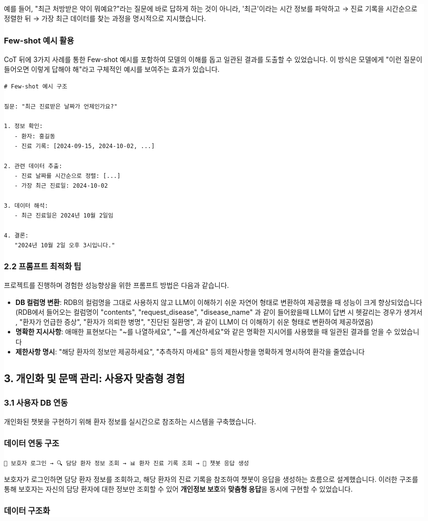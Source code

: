 예를 들어, "최근 처방받은 약이 뭐예요?"라는 질문에 바로 답하게 하는 것이 아니라, '최근'이라는 시간 정보를 파악하고 → 진료 기록을 시간순으로 정렬한 뒤 → 가장 최근 데이터를 찾는 과정을 명시적으로 지시했습니다.

### Few-shot 예시 활용

CoT 뒤에 3가지 사례를 통한 Few-shot 예시를 포함하여 모델의 이해를 돕고 일관된 결과를 도출할 수 있었습니다. 이 방식은 모델에게 "이런 질문이 들어오면 이렇게 답해야 해"라고 구체적인 예시를 보여주는 효과가 있습니다.

```
# Few-shot 예시 구조

질문: "최근 진료받은 날짜가 언제인가요?"

1. 정보 확인:
   - 환자: 홍길동
   - 진료 기록: [2024-09-15, 2024-10-02, ...]

2. 관련 데이터 추출:
   - 진료 날짜를 시간순으로 정렬: [...]
   - 가장 최근 진료일: 2024-10-02

3. 데이터 해석:
   - 최근 진료일은 2024년 10월 2일임

4. 결론:
   "2024년 10월 2일 오후 3시입니다."
```

### 2.2 프롬프트 최적화 팁

프로젝트를 진행하며 경험한 성능향상을 위한 프롬프트 방법은 다음과 같습니다.

- **DB 컬럼명 변환**: RDB의 컬럼명을 그대로 사용하지 않고 LLM이 이해하기 쉬운 자연어 형태로 변환하여 제공했을 때 성능이 크게 향상되었습니다 (RDB에서 들어오는 컬럼명이 "contents", "request_disease", "disease_name" 과 같이 들어왔을때 LLM이 답변 시 헷갈리는 경우가 생겨서 , "환자가 언급한 증상", "환자가 의뢰한 병명", "진단된 질환명",  과 같이 LLM이 더 이해하기 쉬운 형태로 변환하여 제공하였음)
- **명확한 지시사항**: 애매한 표현보다는 "~를 나열하세요", "~를 계산하세요"와 같은 명확한 지시어를 사용했을 때 일관된 결과를 얻을 수 있었습니다
- **제한사항 명시**: "해당 환자의 정보만 제공하세요", "추측하지 마세요" 등의 제한사항을 명확하게 명시하여 환각을 줄였습니다

## 3. 개인화 및 문맥 관리: 사용자 맞춤형 경험

### 3.1 사용자 DB 연동

개인화된 챗봇을 구현하기 위해 환자 정보를 실시간으로 참조하는 시스템을 구축했습니다.

### 데이터 연동 구조

```
👤 보호자 로그인 → 🔍 담당 환자 정보 조회 → 📊 환자 진료 기록 조회 → 💬 챗봇 응답 생성
```

보호자가 로그인하면 담당 환자 정보를 조회하고, 해당 환자의 진료 기록을 참조하여 챗봇이 응답을 생성하는 흐름으로 설계했습니다. 이러한 구조를 통해 보호자는 자신의 담당 환자에 대한 정보만 조회할 수 있어 **개인정보 보호**와 **맞춤형 응답**을 동시에 구현할 수 있었습니다.

### 데이터 구조화
